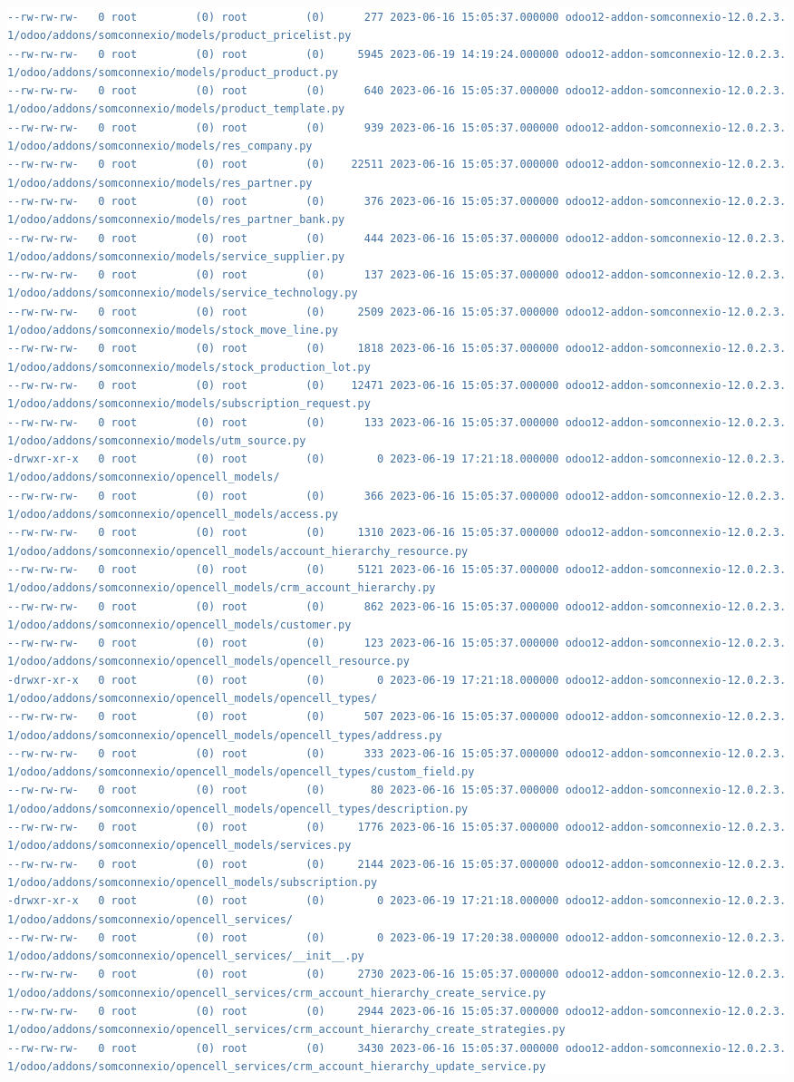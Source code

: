 ```diff
--rw-rw-rw-   0 root         (0) root         (0)      277 2023-06-16 15:05:37.000000 odoo12-addon-somconnexio-12.0.2.3.1/odoo/addons/somconnexio/models/product_pricelist.py
--rw-rw-rw-   0 root         (0) root         (0)     5945 2023-06-19 14:19:24.000000 odoo12-addon-somconnexio-12.0.2.3.1/odoo/addons/somconnexio/models/product_product.py
--rw-rw-rw-   0 root         (0) root         (0)      640 2023-06-16 15:05:37.000000 odoo12-addon-somconnexio-12.0.2.3.1/odoo/addons/somconnexio/models/product_template.py
--rw-rw-rw-   0 root         (0) root         (0)      939 2023-06-16 15:05:37.000000 odoo12-addon-somconnexio-12.0.2.3.1/odoo/addons/somconnexio/models/res_company.py
--rw-rw-rw-   0 root         (0) root         (0)    22511 2023-06-16 15:05:37.000000 odoo12-addon-somconnexio-12.0.2.3.1/odoo/addons/somconnexio/models/res_partner.py
--rw-rw-rw-   0 root         (0) root         (0)      376 2023-06-16 15:05:37.000000 odoo12-addon-somconnexio-12.0.2.3.1/odoo/addons/somconnexio/models/res_partner_bank.py
--rw-rw-rw-   0 root         (0) root         (0)      444 2023-06-16 15:05:37.000000 odoo12-addon-somconnexio-12.0.2.3.1/odoo/addons/somconnexio/models/service_supplier.py
--rw-rw-rw-   0 root         (0) root         (0)      137 2023-06-16 15:05:37.000000 odoo12-addon-somconnexio-12.0.2.3.1/odoo/addons/somconnexio/models/service_technology.py
--rw-rw-rw-   0 root         (0) root         (0)     2509 2023-06-16 15:05:37.000000 odoo12-addon-somconnexio-12.0.2.3.1/odoo/addons/somconnexio/models/stock_move_line.py
--rw-rw-rw-   0 root         (0) root         (0)     1818 2023-06-16 15:05:37.000000 odoo12-addon-somconnexio-12.0.2.3.1/odoo/addons/somconnexio/models/stock_production_lot.py
--rw-rw-rw-   0 root         (0) root         (0)    12471 2023-06-16 15:05:37.000000 odoo12-addon-somconnexio-12.0.2.3.1/odoo/addons/somconnexio/models/subscription_request.py
--rw-rw-rw-   0 root         (0) root         (0)      133 2023-06-16 15:05:37.000000 odoo12-addon-somconnexio-12.0.2.3.1/odoo/addons/somconnexio/models/utm_source.py
-drwxr-xr-x   0 root         (0) root         (0)        0 2023-06-19 17:21:18.000000 odoo12-addon-somconnexio-12.0.2.3.1/odoo/addons/somconnexio/opencell_models/
--rw-rw-rw-   0 root         (0) root         (0)      366 2023-06-16 15:05:37.000000 odoo12-addon-somconnexio-12.0.2.3.1/odoo/addons/somconnexio/opencell_models/access.py
--rw-rw-rw-   0 root         (0) root         (0)     1310 2023-06-16 15:05:37.000000 odoo12-addon-somconnexio-12.0.2.3.1/odoo/addons/somconnexio/opencell_models/account_hierarchy_resource.py
--rw-rw-rw-   0 root         (0) root         (0)     5121 2023-06-16 15:05:37.000000 odoo12-addon-somconnexio-12.0.2.3.1/odoo/addons/somconnexio/opencell_models/crm_account_hierarchy.py
--rw-rw-rw-   0 root         (0) root         (0)      862 2023-06-16 15:05:37.000000 odoo12-addon-somconnexio-12.0.2.3.1/odoo/addons/somconnexio/opencell_models/customer.py
--rw-rw-rw-   0 root         (0) root         (0)      123 2023-06-16 15:05:37.000000 odoo12-addon-somconnexio-12.0.2.3.1/odoo/addons/somconnexio/opencell_models/opencell_resource.py
-drwxr-xr-x   0 root         (0) root         (0)        0 2023-06-19 17:21:18.000000 odoo12-addon-somconnexio-12.0.2.3.1/odoo/addons/somconnexio/opencell_models/opencell_types/
--rw-rw-rw-   0 root         (0) root         (0)      507 2023-06-16 15:05:37.000000 odoo12-addon-somconnexio-12.0.2.3.1/odoo/addons/somconnexio/opencell_models/opencell_types/address.py
--rw-rw-rw-   0 root         (0) root         (0)      333 2023-06-16 15:05:37.000000 odoo12-addon-somconnexio-12.0.2.3.1/odoo/addons/somconnexio/opencell_models/opencell_types/custom_field.py
--rw-rw-rw-   0 root         (0) root         (0)       80 2023-06-16 15:05:37.000000 odoo12-addon-somconnexio-12.0.2.3.1/odoo/addons/somconnexio/opencell_models/opencell_types/description.py
--rw-rw-rw-   0 root         (0) root         (0)     1776 2023-06-16 15:05:37.000000 odoo12-addon-somconnexio-12.0.2.3.1/odoo/addons/somconnexio/opencell_models/services.py
--rw-rw-rw-   0 root         (0) root         (0)     2144 2023-06-16 15:05:37.000000 odoo12-addon-somconnexio-12.0.2.3.1/odoo/addons/somconnexio/opencell_models/subscription.py
-drwxr-xr-x   0 root         (0) root         (0)        0 2023-06-19 17:21:18.000000 odoo12-addon-somconnexio-12.0.2.3.1/odoo/addons/somconnexio/opencell_services/
--rw-rw-rw-   0 root         (0) root         (0)        0 2023-06-19 17:20:38.000000 odoo12-addon-somconnexio-12.0.2.3.1/odoo/addons/somconnexio/opencell_services/__init__.py
--rw-rw-rw-   0 root         (0) root         (0)     2730 2023-06-16 15:05:37.000000 odoo12-addon-somconnexio-12.0.2.3.1/odoo/addons/somconnexio/opencell_services/crm_account_hierarchy_create_service.py
--rw-rw-rw-   0 root         (0) root         (0)     2944 2023-06-16 15:05:37.000000 odoo12-addon-somconnexio-12.0.2.3.1/odoo/addons/somconnexio/opencell_services/crm_account_hierarchy_create_strategies.py
--rw-rw-rw-   0 root         (0) root         (0)     3430 2023-06-16 15:05:37.000000 odoo12-addon-somconnexio-12.0.2.3.1/odoo/addons/somconnexio/opencell_services/crm_account_hierarchy_update_service.py
```